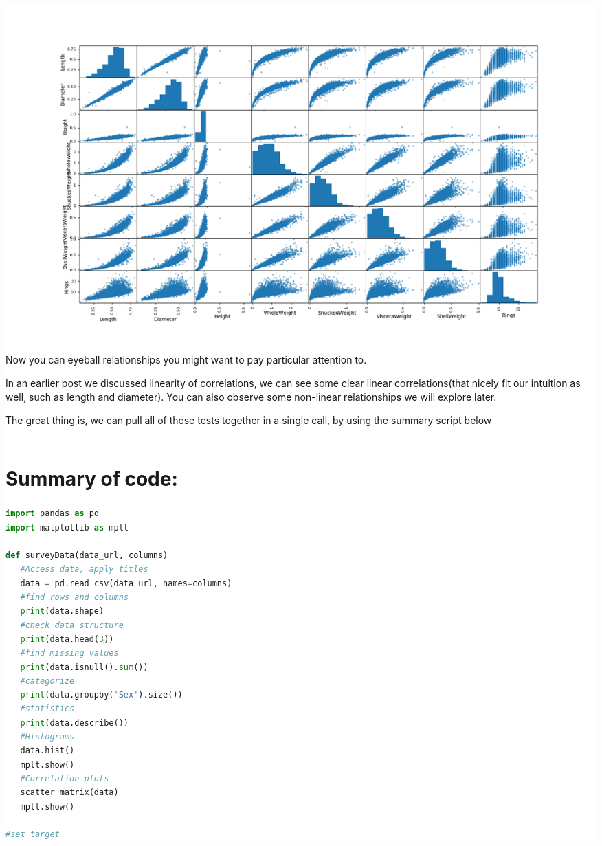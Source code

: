 <img src="/Images/Abalone_scatter.png" class="inline"/>

Now you can eyeball relationships you might want to pay particular attention to.

In an earlier post we discussed linearity of correlations, we can see some clear linear correlations(that nicely
fit our intuition as well, such as length and diameter). You can also observe some non-linear relationships we will explore later. 

The great thing is, we can pull all of these tests together in a single call, by using the summary script below

------------------------------------------------------------------------
# Summary of code:
```python
import pandas as pd
import matplotlib as mplt

def surveyData(data_url, columns)
   #Access data, apply titles
   data = pd.read_csv(data_url, names=columns)
   #find rows and columns
   print(data.shape)
   #check data structure
   print(data.head(3))
   #find missing values
   print(data.isnull().sum())
   #categorize
   print(data.groupby('Sex').size())
   #statistics
   print(data.describe())
   #Histograms
   data.hist()
   mplt.show()
   #Correlation plots
   scatter_matrix(data)
   mplt.show()

#set target
```